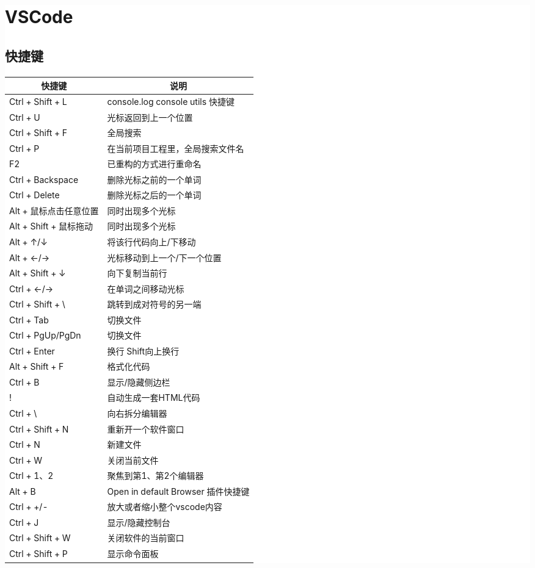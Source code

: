 # VSCode

## 快捷键

| 快捷键                 | 说明                                   |
| ---------------------- | -------------------------------------- |
| Ctrl + Shift + L       | console.log    console utils 快捷键    |
| Ctrl + U               | 光标返回到上一个位置                   |
| Ctrl + Shift + F       | 全局搜索                               |
| Ctrl + P               | 在当前项目工程里，全局搜索文件名       |
| F2                     | 已重构的方式进行重命名                 |
| Ctrl + Backspace       | 删除光标之前的一个单词                 |
| Ctrl + Delete          | 删除光标之后的一个单词                 |
| Alt + 鼠标点击任意位置 | 同时出现多个光标                       |
| Alt + Shift + 鼠标拖动 | 同时出现多个光标                       |
| Alt + ↑/↓              | 将该行代码向上/下移动                  |
| Alt + ←/→              | 光标移动到上一个/下一个位置            |
| Alt + Shift + ↓        | 向下复制当前行                         |
| Ctrl + ←/→             | 在单词之间移动光标                     |
| Ctrl + Shift + \       | 跳转到成对符号的另一端                 |
| Ctrl + Tab             | 切换文件                               |
| Ctrl + PgUp/PgDn       | 切换文件                               |
| Ctrl + Enter           | 换行    Shift向上换行                  |
| Alt + Shift + F        | 格式化代码                             |
| Ctrl + B               | 显示/隐藏侧边栏                        |
| !                      | 自动生成一套HTML代码                   |
| Ctrl + \               | 向右拆分编辑器                         |
| Ctrl + Shift + N       | 重新开一个软件窗口                     |
| Ctrl + N               | 新建文件                               |
| Ctrl + W               | 关闭当前文件                           |
| Ctrl + 1、2            | 聚焦到第1、第2个编辑器                 |
| Alt + B                | Open in default Browser     插件快捷键 |
| Ctrl + +/-             | 放大或者缩小整个vscode内容             |
| Ctrl + J               | 显示/隐藏控制台                        |
| Ctrl + Shift + W       | 关闭软件的当前窗口                     |
| Ctrl + Shift + P       | 显示命令面板                           |
